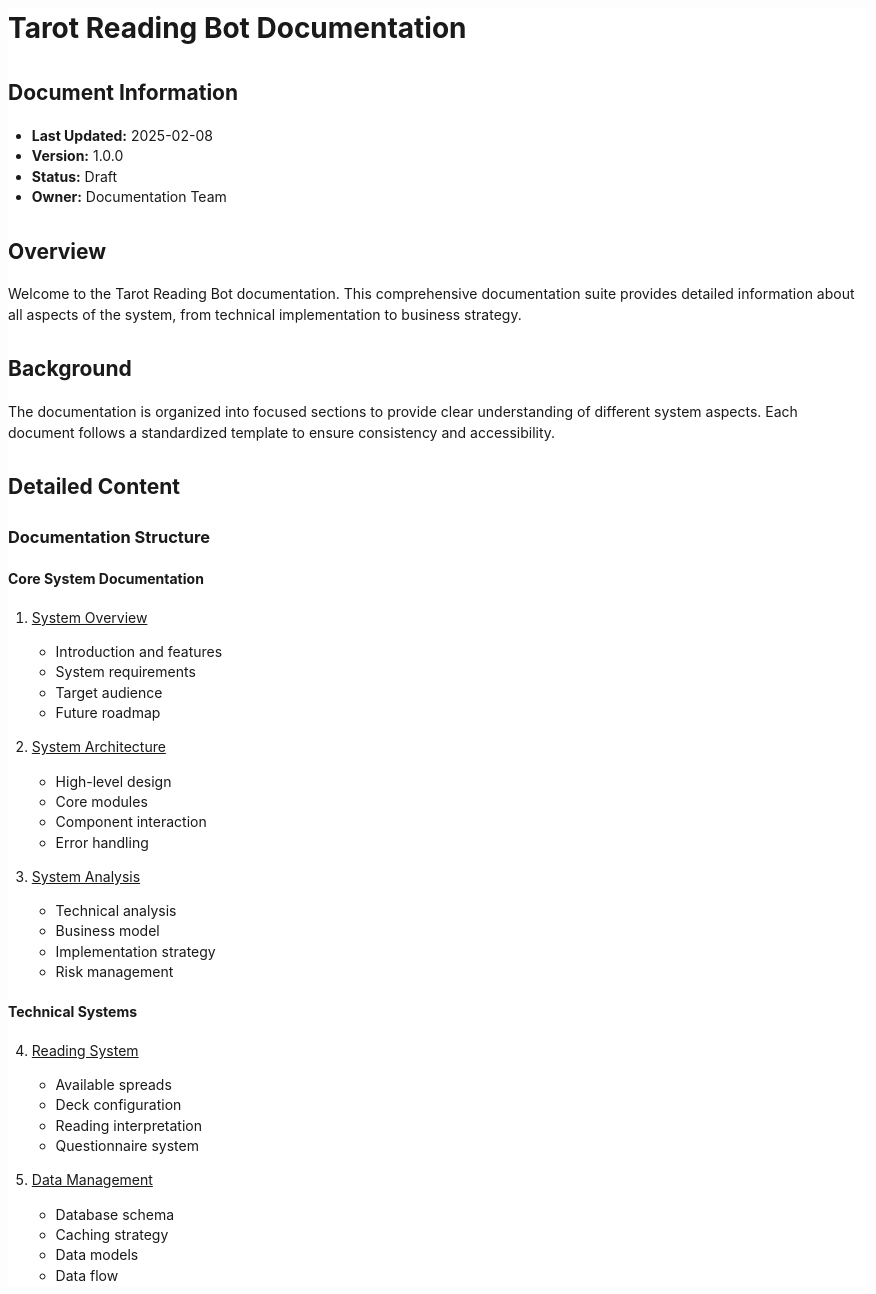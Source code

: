 # Tarot Reading Bot Documentation

## Document Information
- **Last Updated:** 2025-02-08
- **Version:** 1.0.0
- **Status:** Draft
- **Owner:** Documentation Team

## Overview
Welcome to the Tarot Reading Bot documentation. This comprehensive documentation suite provides detailed information about all aspects of the system, from technical implementation to business strategy.

## Background
The documentation is organized into focused sections to provide clear understanding of different system aspects. Each document follows a standardized template to ensure consistency and accessibility.

## Detailed Content

### Documentation Structure

#### Core System Documentation
1. [System Overview](overview-v2.md)
   - Introduction and features
   - System requirements
   - Target audience
   - Future roadmap

2. [System Architecture](architecture-v2.md)
   - High-level design
   - Core modules
   - Component interaction
   - Error handling

3. [System Analysis](system-analysis-v2.md)
   - Technical analysis
   - Business model
   - Implementation strategy
   - Risk management

#### Technical Systems
4. [Reading System](reading-system-v2.md)
   - Available spreads
   - Deck configuration
   - Reading interpretation
   - Questionnaire system

5. [Data Management](data-management-v2.md)
   - Database schema
   - Caching strategy
   - Data models
   - Data flow
